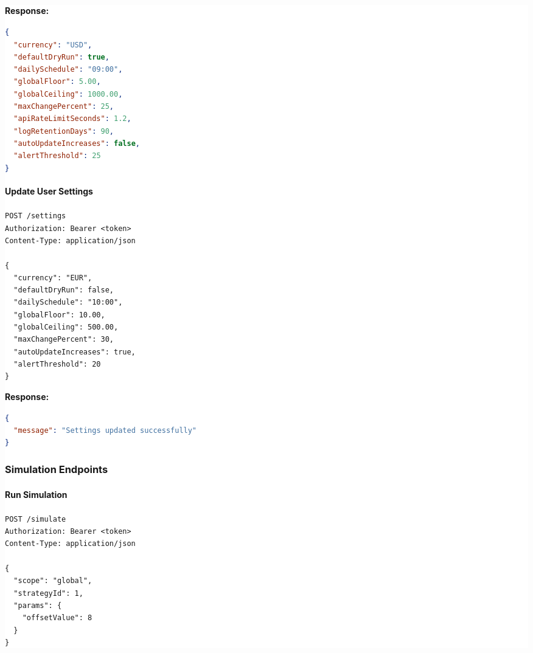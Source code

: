 **Response:**
```json
{
  "currency": "USD",
  "defaultDryRun": true,
  "dailySchedule": "09:00",
  "globalFloor": 5.00,
  "globalCeiling": 1000.00,
  "maxChangePercent": 25,
  "apiRateLimitSeconds": 1.2,
  "logRetentionDays": 90,
  "autoUpdateIncreases": false,
  "alertThreshold": 25
}
```

#### Update User Settings
```http
POST /settings
Authorization: Bearer <token>
Content-Type: application/json

{
  "currency": "EUR",
  "defaultDryRun": false,
  "dailySchedule": "10:00",
  "globalFloor": 10.00,
  "globalCeiling": 500.00,
  "maxChangePercent": 30,
  "autoUpdateIncreases": true,
  "alertThreshold": 20
}
```

**Response:**
```json
{
  "message": "Settings updated successfully"
}
```

### Simulation Endpoints

#### Run Simulation
```http
POST /simulate
Authorization: Bearer <token>
Content-Type: application/json

{
  "scope": "global",
  "strategyId": 1,
  "params": {
    "offsetValue": 8
  }
}
```
